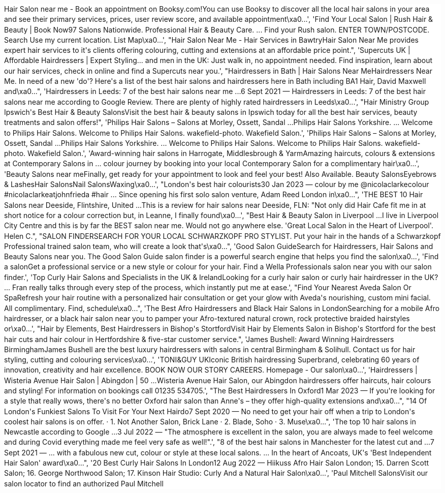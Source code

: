 Hair Salon near me - Book an appointment on Booksy.com!You can use Booksy to discover all the local hair salons in your area and see their primary services, prices, user review score, and available appointment\xa0...', 'Find Your Local Salon | Rush Hair & Beauty | Book Now97 Salons Nationwide. Professional Hair & Beauty Care. ... Find your Rush salon. ENTER TOWN/POSTCODE. Search Use my current location. List Map\xa0...', "Hair Salon Near Me - Hair Services in BawtryHair Salon Near Me provides expert hair services to it's clients offering colouring, cutting and extensions at an affordable price point.", 'Supercuts UK | Affordable Hairdressers | Expert Styling... and men in the UK: Just walk in, no appointment needed. Find inspiration, learn about our hair services, check in online and find a Supercuts near you.', "Hairdressers in Bath | Hair Salons Near MeHairdressers Near Me. In need of a new 'do'? Here's a list of the best hair salons and hairdressers here in Bath including BA1 Hair, David Maxwell and\xa0...", 'Hairdressers in Leeds: 7 of the best hair salons near me ...6 Sept 2021 — Hairdressers in Leeds: 7 of the best hair salons near me according to Google Review. There are plenty of highly rated hairdressers in Leeds\xa0...', "Hair Ministry Group Ipswich's Best Hair & Beauty SalonsVisit the best hair & beauty salons in Ipswich today for all the best hair services, beauty treatments and salon offers!", 'Philips Hair Salons – Salons at Morley, Ossett, Sandal ...Philips Hair Salons Yorkshire. ... Welcome to Philips Hair Salons. Welcome to Philips Hair Salons. wakefield-photo. Wakefield Salon.', 'Philips Hair Salons – Salons at Morley, Ossett, Sandal ...Philips Hair Salons Yorkshire. ... Welcome to Philips Hair Salons. Welcome to Philips Hair Salons. wakefield-photo. Wakefield Salon.', 'Award-winning hair salons in Harrogate, Middlesbrough & YarmAmazing haircuts, colours & extensions at Contemporary Salons in ... colour journey by booking into your local Contemporary Salon for a complimentary hair\xa0...', 'Beauty Salons near meFinally, get ready for your appointment to look and feel your best! Also Available. Beauty SalonsEyebrows & LashesHair SalonsNail SalonsWaxing\xa0...', "London's best hair colourists30 Jan 2023 — colour by me @nicolaclarkecolour #nicolaclarkeatjohnfrieda #hair ... Since opening his first solo salon venture, Adam Reed London in\xa0...", 'THE BEST 10 Hair Salons near Deeside, Flintshire, United ...This is a review for hair salons near Deeside, FLN: "Not only did Hair Cafe fit me in at short notice for a colour correction but, in Leanne, I finally found\xa0...', "Best Hair & Beauty Salon in Liverpool ...I live in Liverpool City Centre and this is by far the BEST salon near me. Would not go anywhere else. 'Great Local Salon in the Heart of Liverpool'. Helen C.", "SALON FINDERSEARCH FOR YOUR LOCAL SCHWARZKOPF PRO STYLIST. Put your hair in the hands of a Schwarzkopf Professional trained salon team, who will create a look that's\xa0...", 'Good Salon GuideSearch for Hairdressers, Hair Salons and Beauty Salons near you. The Good Salon Guide salon finder is a powerful search engine that helps you find the salon\xa0...', 'Find a salonGet a professional service or a new style or colour for your hair. Find a Wella Professionals salon near you with our salon finder.', 'Top Curly Hair Salons and Specialists in the UK & IrelandLooking for a curly hair salon or curly hair hairdresser in the UK? ... Fran really talks through every step of the process, which instantly put me at ease.', "Find Your Nearest Aveda Salon Or SpaRefresh your hair routine with a personalized hair consultation or get your glow with Aveda's nourishing, custom mini facial. All complimentary. Find, schedule\xa0...", 'The Best Afro Hairdressers and Black Hair Salons in LondonSearching for a mobile Afro hairdresser, or a black hair salon near you to pamper your Afro-textured natural crown, rock protective braided hairstyles or\xa0...', "Hair by Elements, Best Hairdressers in Bishop's StortfordVisit Hair by Elements Salon in Bishop's Stortford for the best hair cuts and hair colour in Hertfordshire & five-star customer service.", 'James Bushell: Award Winning Hairdressers BirminghamJames Bushell are the best luxury hairdressers with salons in central Birmingham & Solihull. Contact us for hair styling, cutting and colouring services\xa0...', 'TONI&GUY UKIconic British hairdressing Superbrand, celebrating 60 years of innovation, creativity and hair excellence. BOOK NOW OUR STORY CAREERS. Homepage - Our salon\xa0...', 'Hairdressers | Wisteria Avenue Hair Salon | Abingdon | 50 ...Wisteria Avenue Hair Salon, our Abingdon hairdressers offer haircuts, hair colours and styling! For information on bookings call 01235 534705.', "The Best Hairdressers In Oxford1 Mar 2023 — If you're looking for a style that really wows, there's no better Oxford hair salon than Anne's – they offer high-quality extensions and\xa0...", "14 Of London's Funkiest Salons To Visit For Your Next Hairdo7 Sept 2020 — No need to get your hair off when a trip to London's coolest hair salons is on offer. · 1. Not Another Salon, Brick Lane · 2. Blade, Soho · 3. Muse\xa0...", 'The top 10 hair salons in Newcastle according to Google ...3 Jul 2022 — "The atmosphere is excellent in the salon, you are always made to feel welcome and during Covid everything made me feel very safe as well!".', "8 of the best hair salons in Manchester for the latest cut and ...7 Sept 2021 — ... with a fabulous new cut, colour or style at these local salons. ... In the heart of Ancoats, UK's 'Best Independent Hair Salon' award\xa0...", '20 Best Curly Hair Salons In London12 Aug 2022 — Hiikuss Afro Hair Salon London; 15. Darren Scott Salon; 16. George Northwood Salon; 17. Kinson Hair Studio: Curly And a Natural Hair Salon\xa0...', 'Paul Mitchell SalonsVisit our salon locator to find an authorized Paul Mitchell